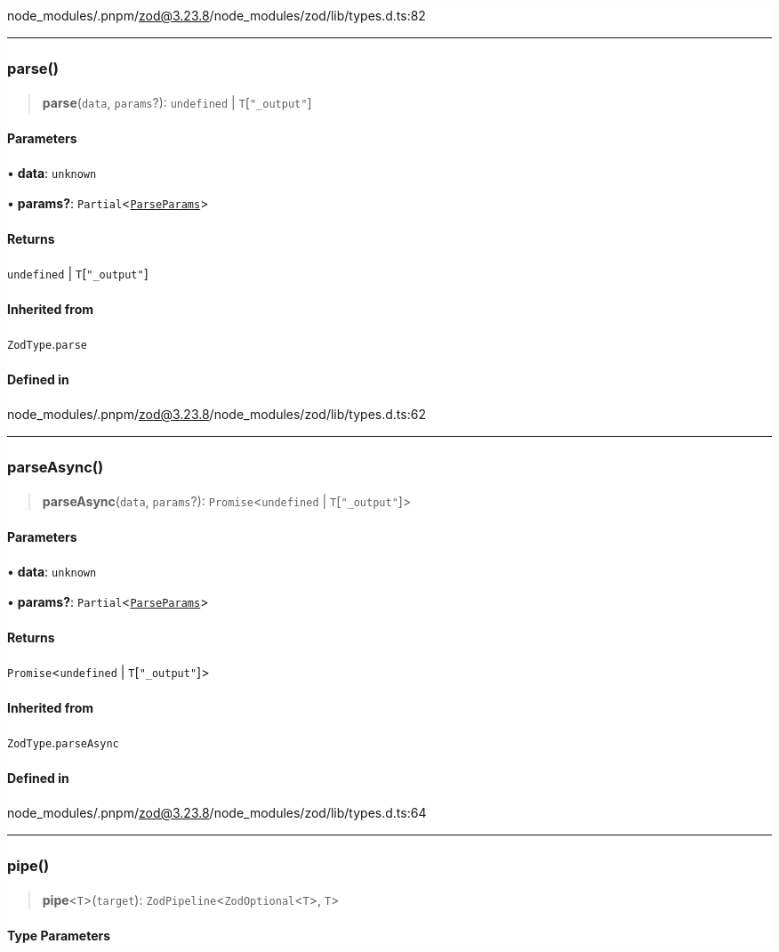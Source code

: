 node\_modules/.pnpm/zod@3.23.8/node\_modules/zod/lib/types.d.ts:82

***

### parse()

> **parse**(`data`, `params`?): `undefined` \| `T`\[`"_output"`\]

#### Parameters

• **data**: `unknown`

• **params?**: `Partial`\<[`ParseParams`](../namespaces/z/type-aliases/ParseParams.md)\>

#### Returns

`undefined` \| `T`\[`"_output"`\]

#### Inherited from

`ZodType`.`parse`

#### Defined in

node\_modules/.pnpm/zod@3.23.8/node\_modules/zod/lib/types.d.ts:62

***

### parseAsync()

> **parseAsync**(`data`, `params`?): `Promise`\<`undefined` \| `T`\[`"_output"`\]\>

#### Parameters

• **data**: `unknown`

• **params?**: `Partial`\<[`ParseParams`](../namespaces/z/type-aliases/ParseParams.md)\>

#### Returns

`Promise`\<`undefined` \| `T`\[`"_output"`\]\>

#### Inherited from

`ZodType`.`parseAsync`

#### Defined in

node\_modules/.pnpm/zod@3.23.8/node\_modules/zod/lib/types.d.ts:64

***

### pipe()

> **pipe**\<`T`\>(`target`): `ZodPipeline`\<`ZodOptional`\<`T`\>, `T`\>

#### Type Parameters

